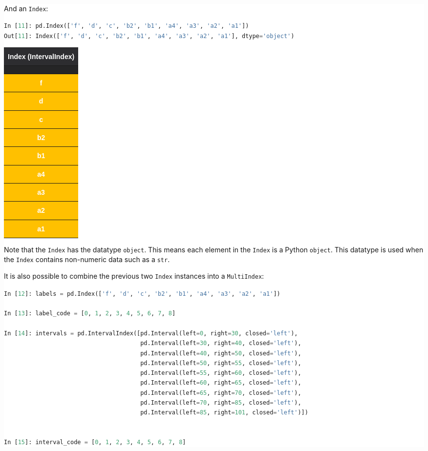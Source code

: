 And an `Index`:

```python
In [11]: pd.Index(['f', 'd', 'c', 'b2', 'b1', 'a4', 'a3', 'a2', 'a1'])
Out[11]: Index(['f', 'd', 'c', 'b2', 'b1', 'a4', 'a3', 'a2', 'a1'], dtype='object')
```

<table style="width: 20%; border-collapse: collapse; font-family: sans-serif;">
  <tr>
    <th colspan="1" style="text-align:center; padding: 8px; background-color: #2d2d30; color: #ffffff;">Index (IntervalIndex)</th>
  </tr>
  <tr>
    <th style="padding: 8px; background-color: #252526; color: #ffffff;"></th>     
  </tr>
  <tr>
    <th style="padding: 8px; background-color: #ffc000; color: #ffffff;">f</th>
  </tr>
  <tr>
    <th style="padding: 8px; background-color: #ffc000; color: #ffffff;">d</th>
  </tr>
  <tr>
    <th style="padding: 8px; background-color: #ffc000; color: #ffffff;">c</th>
  </tr> 
  <tr>
    <th style="padding: 8px; background-color: #ffc000; color: #ffffff;">b2</th>
  </tr>     
  <tr>
    <th style="padding: 8px; background-color: #ffc000; color: #ffffff;">b1</th>
  </tr>
  <tr>
    <th style="padding: 8px; background-color: #ffc000; color: #ffffff;">a4</th>
  </tr>    
  <tr>
    <th style="padding: 8px; background-color: #ffc000; color: #ffffff;">a3</th>
  </tr>    
  <tr>
    <th style="padding: 8px; background-color: #ffc000; color: #ffffff;">a2</th>
  </tr> 
  <tr>
    <th style="padding: 8px; background-color: #ffc000; color: #ffffff;">a1</th>
  </tr>               
</table>

Note that the `Index` has the datatype `object`. This means each element in the `Index` is a Python `object`. This datatype is used when the `Index` contains non-numeric data such as a `str`.

It is also possible to combine the previous two `Index` instances into a `MultiIndex`:

```python
In [12]: labels = pd.Index(['f', 'd', 'c', 'b2', 'b1', 'a4', 'a3', 'a2', 'a1'])

In [13]: label_code = [0, 1, 2, 3, 4, 5, 6, 7, 8]

In [14]: intervals = pd.IntervalIndex([pd.Interval(left=0, right=30, closed='left'),
                                       pd.Interval(left=30, right=40, closed='left'),
                                       pd.Interval(left=40, right=50, closed='left'),
                                       pd.Interval(left=50, right=55, closed='left'),
                                       pd.Interval(left=55, right=60, closed='left'),
                                       pd.Interval(left=60, right=65, closed='left'),
                                       pd.Interval(left=65, right=70, closed='left'),
                                       pd.Interval(left=70, right=85, closed='left'),
                                       pd.Interval(left=85, right=101, closed='left')])


In [15]: interval_code = [0, 1, 2, 3, 4, 5, 6, 7, 8]
```